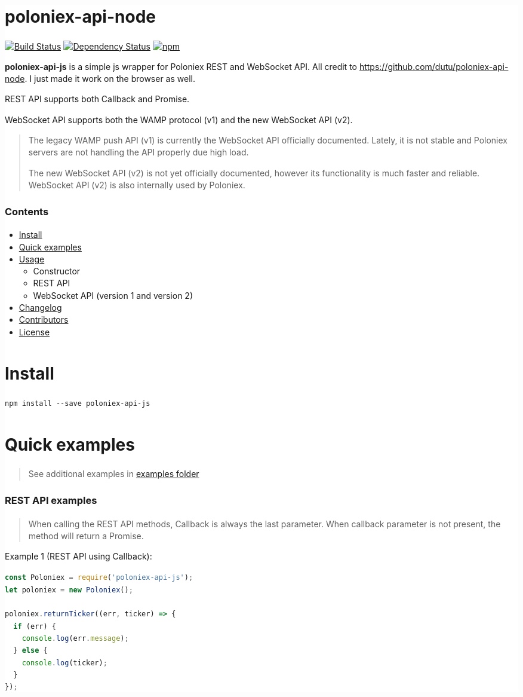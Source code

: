 poloniex-api-node
=======
[![Build Status](https://travis-ci.org/dutu/poloniex-api-node.svg?branch=master)](https://travis-ci.org/dutu/poloniex-api-node) [![Dependency Status](https://dependencyci.com/github/dutu/poloniex-api-node/badge)](https://dependencyci.com/github/dutu/poloniex-api-node) [![npm](https://img.shields.io/npm/dm/poloniex-api-node.svg)](https://www.npmjs.com/package/poloniex-api-node)



**poloniex-api-js** is a simple js wrapper for Poloniex REST and WebSocket API. All credit to https://github.com/dutu/poloniex-api-node. I just made it work on the browser as well.

REST API supports both Callback and Promise.

WebSocket API supports both the WAMP protocol (v1) and the new WebSocket API (v2).

> The legacy WAMP push API (v1) is currently the WebSocket API officially documented. Lately, it is not stable and Poloniex servers are not handling the API properly due high load.
>
> The new WebSocket API (v2) is not yet officially documented, however its functionality is much faster and reliable. WebSocket API (v2) is also internally used by Poloniex.


### Contents
* [Install](#install)
* [Quick examples](#quick-examples)
* [Usage](#usage)
	* Constructor
	* REST API
	* WebSocket API (version 1 and version 2)
* [Changelog](#changelog)
* [Contributors](#contributors)
* [License](#license)

# Install

    npm install --save poloniex-api-js

# Quick examples

> See additional examples in [examples folder](https://github.com/dutu/poloniex-api-node/tree/master/examples)

### REST API examples

> When calling the REST API methods, Callback is always the last parameter. When callback parameter is not present, the method will return a Promise.

Example 1 (REST API using Callback):

```js
const Poloniex = require('poloniex-api-js');
let poloniex = new Poloniex();

poloniex.returnTicker((err, ticker) => {
  if (err) {
    console.log(err.message);
  } else {
    console.log(ticker);
  }
});
```
